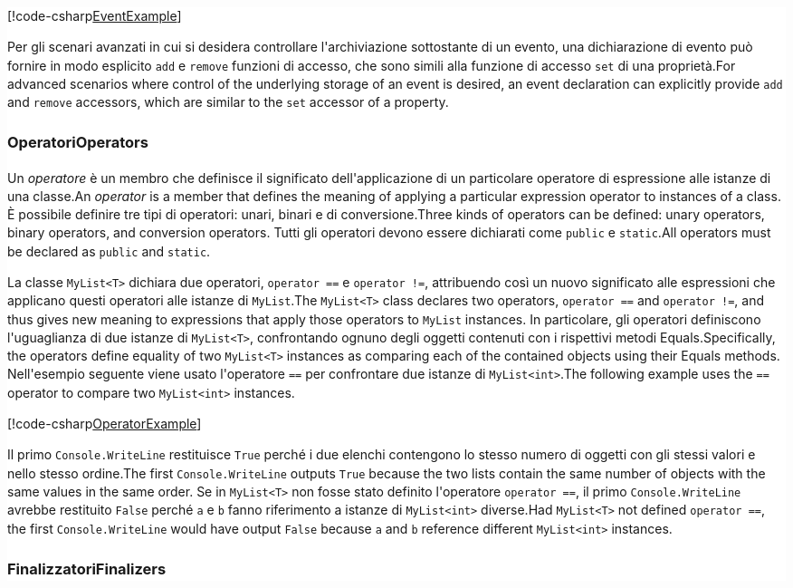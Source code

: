 [!code-csharp[EventExample](~/samples/snippets/csharp/tour/classes-and-objects/ListBasedExamples.cs#L132-L148)]

<span data-ttu-id="d3d54-330">Per gli scenari avanzati in cui si desidera controllare l'archiviazione sottostante di un evento, una dichiarazione di evento può fornire in modo esplicito `add` e `remove` funzioni di accesso, che sono simili alla funzione di accesso `set` di una proprietà.</span><span class="sxs-lookup"><span data-stu-id="d3d54-330">For advanced scenarios where control of the underlying storage of an event is desired, an event declaration can explicitly provide `add` and `remove` accessors, which are similar to the `set` accessor of a property.</span></span>

### <a name="operators"></a><span data-ttu-id="d3d54-331">Operatori</span><span class="sxs-lookup"><span data-stu-id="d3d54-331">Operators</span></span>

<span data-ttu-id="d3d54-332">Un *operatore* è un membro che definisce il significato dell'applicazione di un particolare operatore di espressione alle istanze di una classe.</span><span class="sxs-lookup"><span data-stu-id="d3d54-332">An *operator* is a member that defines the meaning of applying a particular expression operator to instances of a class.</span></span> <span data-ttu-id="d3d54-333">È possibile definire tre tipi di operatori: unari, binari e di conversione.</span><span class="sxs-lookup"><span data-stu-id="d3d54-333">Three kinds of operators can be defined: unary operators, binary operators, and conversion operators.</span></span> <span data-ttu-id="d3d54-334">Tutti gli operatori devono essere dichiarati come `public` e `static`.</span><span class="sxs-lookup"><span data-stu-id="d3d54-334">All operators must be declared as `public` and `static`.</span></span>

<span data-ttu-id="d3d54-335">La classe `MyList<T>` dichiara due operatori, `operator ==` e `operator !=`, attribuendo così un nuovo significato alle espressioni che applicano questi operatori alle istanze di `MyList`.</span><span class="sxs-lookup"><span data-stu-id="d3d54-335">The `MyList<T>` class declares two operators, `operator ==` and `operator !=`, and thus gives new meaning to expressions that apply those operators to `MyList` instances.</span></span> <span data-ttu-id="d3d54-336">In particolare, gli operatori definiscono l'uguaglianza di due istanze di `MyList<T>`, confrontando ognuno degli oggetti contenuti con i rispettivi metodi Equals.</span><span class="sxs-lookup"><span data-stu-id="d3d54-336">Specifically, the operators define equality of two `MyList<T>` instances as comparing each of the contained objects using their Equals methods.</span></span> <span data-ttu-id="d3d54-337">Nell'esempio seguente viene usato l'operatore `==` per confrontare due istanze di `MyList<int>`.</span><span class="sxs-lookup"><span data-stu-id="d3d54-337">The following example uses the `==` operator to compare two `MyList<int>` instances.</span></span>

[!code-csharp[OperatorExample](~/samples/snippets/csharp/tour/classes-and-objects/ListBasedExamples.cs#L121-L129)]

<span data-ttu-id="d3d54-338">Il primo `Console.WriteLine` restituisce `True` perché i due elenchi contengono lo stesso numero di oggetti con gli stessi valori e nello stesso ordine.</span><span class="sxs-lookup"><span data-stu-id="d3d54-338">The first `Console.WriteLine` outputs `True` because the two lists contain the same number of objects with the same values in the same order.</span></span> <span data-ttu-id="d3d54-339">Se in `MyList<T>` non fosse stato definito l'operatore `operator ==`, il primo `Console.WriteLine` avrebbe restituito `False` perché `a` e `b` fanno riferimento a istanze di `MyList<int>` diverse.</span><span class="sxs-lookup"><span data-stu-id="d3d54-339">Had `MyList<T>` not defined `operator ==`, the first `Console.WriteLine` would have output `False` because `a` and `b` reference different `MyList<int>` instances.</span></span>

### <a name="finalizers"></a><span data-ttu-id="d3d54-340">Finalizzatori</span><span class="sxs-lookup"><span data-stu-id="d3d54-340">Finalizers</span></span>
